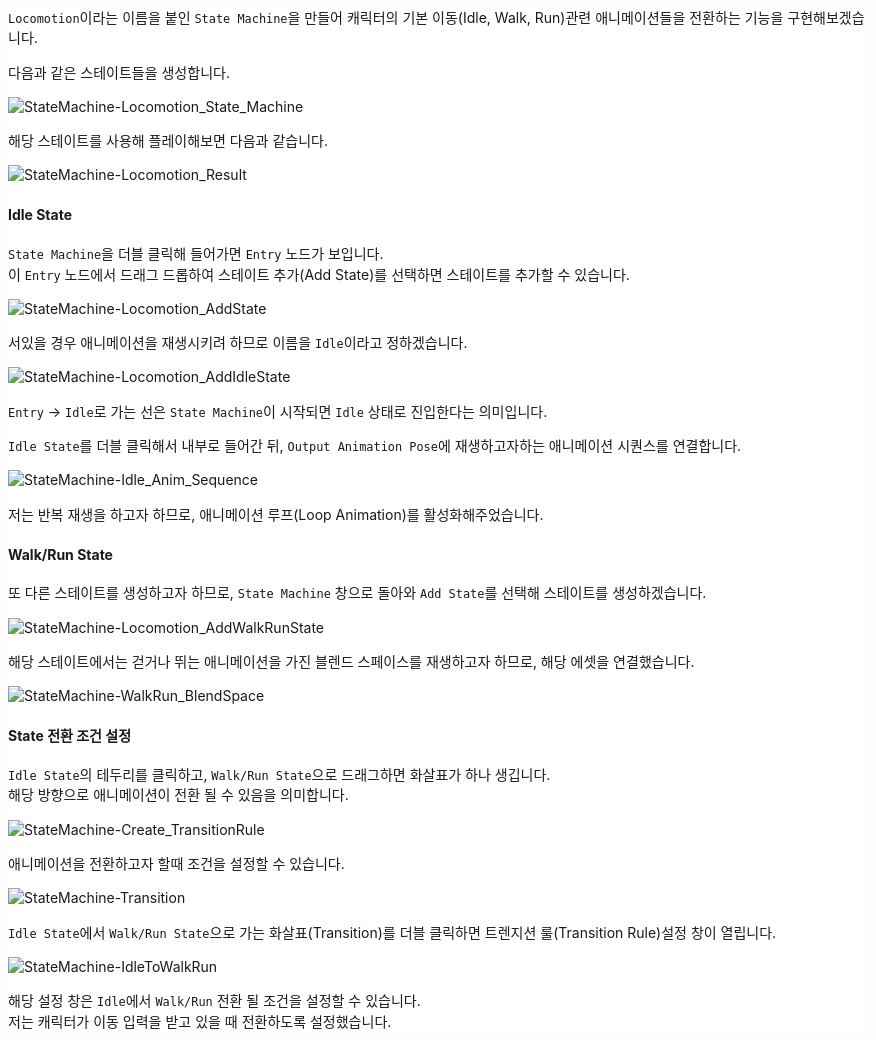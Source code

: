`Locomotion`이라는 이름을 붙인 `State Machine`을 만들어 캐릭터의 기본 이동(Idle, Walk, Run)관련 애니메이션들을 전환하는 기능을 구현해보겠습니다.

다음과 같은 스테이트들을 생성합니다.

![StateMachine-Locomotion_State_Machine]({{site.url}}/images/Unreal/UEPractice/2025-02-04-StateMachine/StateMachine-Locomotion_State_Machine.PNG)

해당 스테이트를 사용해 플레이해보면 다음과 같습니다.

![StateMachine-Locomotion_Result]({{site.url}}/images/Unreal/UEPractice/2025-02-04-StateMachine/StateMachine-Locomotion_Result.gif)

#### Idle State

`State Machine`을 더블 클릭해 들어가면 `Entry` 노드가 보입니다.  
이 `Entry` 노드에서 드래그 드롭하여 스테이트 추가(Add State)를 선택하면 스테이트를 추가할 수 있습니다.

![StateMachine-Locomotion_AddState]({{site.url}}/images/Unreal/UEPractice/2025-02-04-StateMachine/StateMachine-Locomotion_AddState.PNG)

서있을 경우 애니메이션을 재생시키려 하므로 이름을 `Idle`이라고 정하겠습니다.

![StateMachine-Locomotion_AddIdleState]({{site.url}}/images/Unreal/UEPractice/2025-02-04-StateMachine/StateMachine-Locomotion_AddIdleState.PNG)

`Entry` → `Idle`로 가는 선은 `State Machine`이 시작되면 `Idle` 상태로 진입한다는 의미입니다.

`Idle State`를 더블 클릭해서 내부로 들어간 뒤, `Output Animation Pose`에 재생하고자하는 애니메이션 시퀀스를 연결합니다.

![StateMachine-Idle_Anim_Sequence]({{site.url}}/images/Unreal/UEPractice/2025-02-04-StateMachine/StateMachine-Idle_Anim_Sequence.PNG)

저는 반복 재생을 하고자 하므로, 애니메이션 루프(Loop Animation)를 활성화해주었습니다.

#### Walk/Run State

또 다른 스테이트를 생성하고자 하므로, `State Machine` 창으로 돌아와 `Add State`를 선택해 스테이트를 생성하겠습니다.

![StateMachine-Locomotion_AddWalkRunState]({{site.url}}/images/Unreal/UEPractice/2025-02-04-StateMachine/StateMachine-Locomotion_AddWalkRunState.PNG)

해당 스테이트에서는 걷거나 뛰는 애니메이션을 가진 블렌드 스페이스를 재생하고자 하므로, 해당 에셋을 연결했습니다.

![StateMachine-WalkRun_BlendSpace]({{site.url}}/images/Unreal/UEPractice/2025-02-04-StateMachine/StateMachine-WalkRun_BlendSpace.PNG)

#### State 전환 조건 설정

`Idle State`의 테두리를 클릭하고, `Walk/Run State`으로 드래그하면 화살표가 하나 생깁니다.  
해당 방향으로 애니메이션이 전환 될 수 있음을 의미합니다.

![StateMachine-Create_TransitionRule]({{site.url}}/images/Unreal/UEPractice/2025-02-04-StateMachine/StateMachine-Create_TransitionRule.PNG)

애니메이션을 전환하고자 할때 조건을 설정할 수 있습니다.

![StateMachine-Transition]({{site.url}}/images/Unreal/UEPractice/2025-02-04-StateMachine/StateMachine-Transition.PNG)

`Idle State`에서 `Walk/Run State`으로 가는 화살표(Transition)를 더블 클릭하면 트렌지션 룰(Transition Rule)설정 창이 열립니다.

![StateMachine-IdleToWalkRun]({{site.url}}/images/Unreal/UEPractice/2025-02-04-StateMachine/StateMachine-IdleToWalkRun.PNG)

해당 설정 창은 `Idle`에서 `Walk/Run` 전환 될 조건을 설정할 수 있습니다.  
저는 캐릭터가 이동 입력을 받고 있을 때 전환하도록 설정했습니다.
